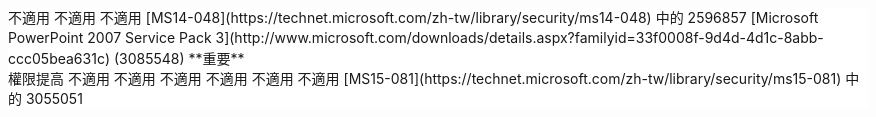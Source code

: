 </td>
<td style="border:1px solid black;">
不適用

</td>
<td style="border:1px solid black;">
不適用

</td>
<td style="border:1px solid black;">
不適用

</td>
<td style="border:1px solid black;">
[MS14-048](https://technet.microsoft.com/zh-tw/library/security/ms14-048) 中的 2596857

</td>
</tr>
<tr>
<td style="border:1px solid black;">
[Microsoft PowerPoint 2007 Service Pack 3](http://www.microsoft.com/downloads/details.aspx?familyid=33f0008f-9d4d-4d1c-8abb-ccc05bea631c)  
(3085548)

</td>
<td style="border:1px solid black;">
**重要**<br/>  
權限提高

</td>
<td style="border:1px solid black;">
不適用

</td>
<td style="border:1px solid black;">
不適用

</td>
<td style="border:1px solid black;">
不適用

</td>
<td style="border:1px solid black;">
不適用

</td>
<td style="border:1px solid black;">
不適用

</td>
<td style="border:1px solid black;">
不適用

</td>
<td style="border:1px solid black;">
[MS15-081](https://technet.microsoft.com/zh-tw/library/security/ms15-081) 中的 3055051
